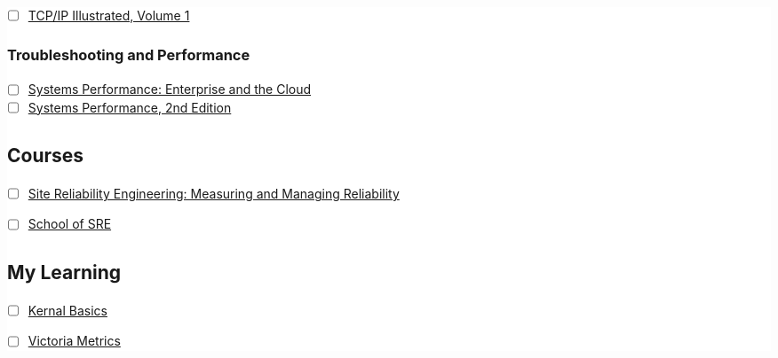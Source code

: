 - [ ] [TCP/IP Illustrated, Volume 1](https://www.amazon.com/TCP-Illustrated-Protocols-Addison-Wesley-Professional/dp/0321336313)

### Troubleshooting and Performance

- [ ] [Systems Performance: Enterprise and the Cloud](https://www.amazon.com/Systems-Performance-Enterprise-Brendan-Gregg/dp/0133390098)
- [ ] [Systems Performance, 2nd Edition](https://www.informit.com/store/systems-performance-9780136820154?ranMID=24808)

## Courses

- [ ] [Site Reliability Engineering: Measuring and Managing Reliability](https://www.coursera.org/learn/site-reliability-engineering-slos)
- [ ] [School of SRE](https://linkedin.github.io/school-of-sre)


## My Learning

 - [ ]  [Kernal Basics](https://github.com/rajni0829/kernal-basics)
 - [ ]  [Victoria Metrics]()

